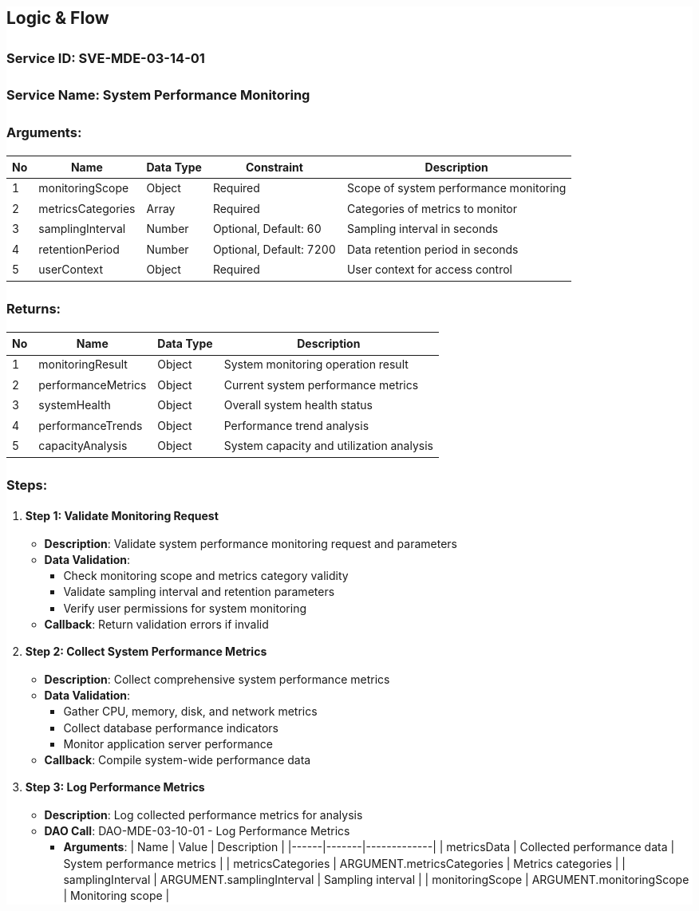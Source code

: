 ## Logic & Flow

### Service ID: SVE-MDE-03-14-01
### Service Name: System Performance Monitoring

### Arguments:

| No | Name | Data Type | Constraint | Description |
|----|------|-----------|------------|-------------|
| 1 | monitoringScope | Object | Required | Scope of system performance monitoring |
| 2 | metricsCategories | Array | Required | Categories of metrics to monitor |
| 3 | samplingInterval | Number | Optional, Default: 60 | Sampling interval in seconds |
| 4 | retentionPeriod | Number | Optional, Default: 7200 | Data retention period in seconds |
| 5 | userContext | Object | Required | User context for access control |

### Returns:

| No | Name | Data Type | Description |
|----|------|-----------|-------------|
| 1 | monitoringResult | Object | System monitoring operation result |
| 2 | performanceMetrics | Object | Current system performance metrics |
| 3 | systemHealth | Object | Overall system health status |
| 4 | performanceTrends | Object | Performance trend analysis |
| 5 | capacityAnalysis | Object | System capacity and utilization analysis |

### Steps:

1. **Step 1: Validate Monitoring Request**
   - **Description**: Validate system performance monitoring request and parameters
   - **Data Validation**: 
     - Check monitoring scope and metrics category validity
     - Validate sampling interval and retention parameters
     - Verify user permissions for system monitoring
   - **Callback**: Return validation errors if invalid

2. **Step 2: Collect System Performance Metrics**
   - **Description**: Collect comprehensive system performance metrics
   - **Data Validation**: 
     - Gather CPU, memory, disk, and network metrics
     - Collect database performance indicators
     - Monitor application server performance
   - **Callback**: Compile system-wide performance data

3. **Step 3: Log Performance Metrics**
   - **Description**: Log collected performance metrics for analysis
   - **DAO Call**: DAO-MDE-03-10-01 - Log Performance Metrics
     - **Arguments**:
       | Name | Value | Description |
       |------|-------|-------------|
       | metricsData | Collected performance data | System performance metrics |
       | metricsCategories | ARGUMENT.metricsCategories | Metrics categories |
       | samplingInterval | ARGUMENT.samplingInterval | Sampling interval |
       | monitoringScope | ARGUMENT.monitoringScope | Monitoring scope |